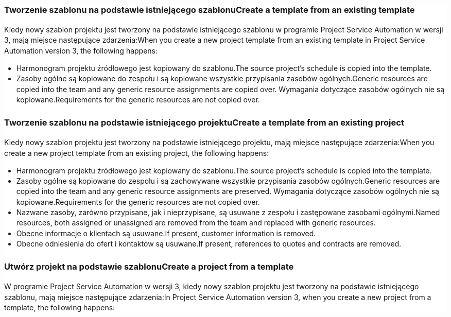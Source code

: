 ### <a name="create-a-template-from-an-existing-template"></a><span data-ttu-id="1d2a2-125">Tworzenie szablonu na podstawie istniejącego szablonu</span><span class="sxs-lookup"><span data-stu-id="1d2a2-125">Create a template from an existing template</span></span>
<span data-ttu-id="1d2a2-126">Kiedy nowy szablon projektu jest tworzony na podstawie istniejącego szablonu w programie Project Service Automation w wersji 3, mają miejsce następujące zdarzenia:</span><span class="sxs-lookup"><span data-stu-id="1d2a2-126">When you create a new project template from an existing template in Project Service Automation version 3, the following happens:</span></span> 

- <span data-ttu-id="1d2a2-127">Harmonogram projektu źródłowego jest kopiowany do szablonu.</span><span class="sxs-lookup"><span data-stu-id="1d2a2-127">The source project’s schedule is copied into the template.</span></span> 
- <span data-ttu-id="1d2a2-128">Zasoby ogólne są kopiowane do zespołu i są kopiowane wszystkie przypisania zasobów ogólnych.</span><span class="sxs-lookup"><span data-stu-id="1d2a2-128">Generic resources are copied into the team and any generic resource assignments are copied over.</span></span> <span data-ttu-id="1d2a2-129">Wymagania dotyczące zasobów ogólnych nie są kopiowane.</span><span class="sxs-lookup"><span data-stu-id="1d2a2-129">Requirements for the generic resources are not copied over.</span></span> 

### <a name="create-a-template-from-an-existing-project"></a><span data-ttu-id="1d2a2-130">Tworzenie szablonu na podstawie istniejącego projektu</span><span class="sxs-lookup"><span data-stu-id="1d2a2-130">Create a template from an existing project</span></span>
<span data-ttu-id="1d2a2-131">Kiedy nowy szablon projektu jest tworzony na podstawie istniejącego projektu, mają miejsce następujące zdarzenia:</span><span class="sxs-lookup"><span data-stu-id="1d2a2-131">When you create a new project template from an existing project, the following happens:</span></span> 

- <span data-ttu-id="1d2a2-132">Harmonogram projektu źródłowego jest kopiowany do szablonu.</span><span class="sxs-lookup"><span data-stu-id="1d2a2-132">The source project’s schedule is copied into the template.</span></span> 
- <span data-ttu-id="1d2a2-133">Zasoby ogólne są kopiowane do zespołu i są zachowywane wszystkie przypisania zasobów ogólnych.</span><span class="sxs-lookup"><span data-stu-id="1d2a2-133">Generic resources are copied into the team and any generic resource assignments are preserved.</span></span> <span data-ttu-id="1d2a2-134">Wymagania dotyczące zasobów ogólnych nie są kopiowane.</span><span class="sxs-lookup"><span data-stu-id="1d2a2-134">Requirements for the generic resources are not copied over.</span></span>    
- <span data-ttu-id="1d2a2-135">Nazwane zasoby, zarówno przypisane, jak i nieprzypisane, są usuwane z zespołu i zastępowane zasobami ogólnymi.</span><span class="sxs-lookup"><span data-stu-id="1d2a2-135">Named resources, both assigned or unassigned are removed from the team and replaced with generic resources.</span></span>
- <span data-ttu-id="1d2a2-136">Obecne informacje o klientach są usuwane.</span><span class="sxs-lookup"><span data-stu-id="1d2a2-136">If present, customer information is removed.</span></span> 
- <span data-ttu-id="1d2a2-137">Obecne odniesienia do ofert i kontaktów są usuwane.</span><span class="sxs-lookup"><span data-stu-id="1d2a2-137">If present, references to quotes and contracts are removed.</span></span> 

### <a name="create-a-project-from-a-template"></a><span data-ttu-id="1d2a2-138">Utwórz projekt na podstawie szablonu</span><span class="sxs-lookup"><span data-stu-id="1d2a2-138">Create a project from a template</span></span>
<span data-ttu-id="1d2a2-139">W programie Project Service Automation w wersji 3, kiedy nowy szablon projektu jest tworzony na podstawie istniejącego szablonu, mają miejsce następujące zdarzenia:</span><span class="sxs-lookup"><span data-stu-id="1d2a2-139">In Project Service Automation version 3, when you create a new project from a template, the following happens:</span></span>

